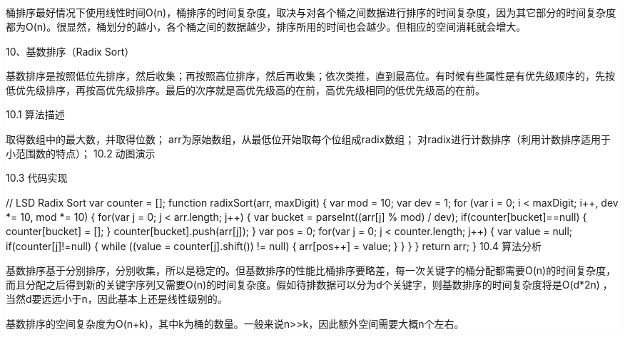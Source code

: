 桶排序最好情况下使用线性时间O(n)，桶排序的时间复杂度，取决与对各个桶之间数据进行排序的时间复杂度，因为其它部分的时间复杂度都为O(n)。很显然，桶划分的越小，各个桶之间的数据越少，排序所用的时间也会越少。但相应的空间消耗就会增大。

 10、基数排序（Radix Sort） 

基数排序是按照低位先排序，然后收集；再按照高位排序，然后再收集；依次类推，直到最高位。有时候有些属性是有优先级顺序的，先按低优先级排序，再按高优先级排序。最后的次序就是高优先级高的在前，高优先级相同的低优先级高的在前。

10.1 算法描述

取得数组中的最大数，并取得位数；
arr为原始数组，从最低位开始取每个位组成radix数组；
对radix进行计数排序（利用计数排序适用于小范围数的特点）；
10.2 动图演示



10.3 代码实现

// LSD Radix Sort
var counter = [];
function radixSort(arr, maxDigit) {
	var mod = 10;
	var dev = 1;
	for (var i = 0; i < maxDigit; i++, dev *= 10, mod *= 10) {
		for(var j = 0; j < arr.length; j++) {
			var bucket = parseInt((arr[j] % mod) / dev);
			if(counter[bucket]==null) {
				counter[bucket] = [];
			}
			counter[bucket].push(arr[j]);
		}
		var pos = 0;
		for(var j = 0; j < counter.length; j++) {
			var value = null;
			if(counter[j]!=null) {
				while ((value = counter[j].shift()) != null) {
					arr[pos++] = value;
				}
			}
		}
	}
return arr;
}
10.4 算法分析

基数排序基于分别排序，分别收集，所以是稳定的。但基数排序的性能比桶排序要略差，每一次关键字的桶分配都需要O(n)的时间复杂度，而且分配之后得到新的关键字序列又需要O(n)的时间复杂度。假如待排数据可以分为d个关键字，则基数排序的时间复杂度将是O(d*2n) ，当然d要远远小于n，因此基本上还是线性级别的。

基数排序的空间复杂度为O(n+k)，其中k为桶的数量。一般来说n>>k，因此额外空间需要大概n个左右。
